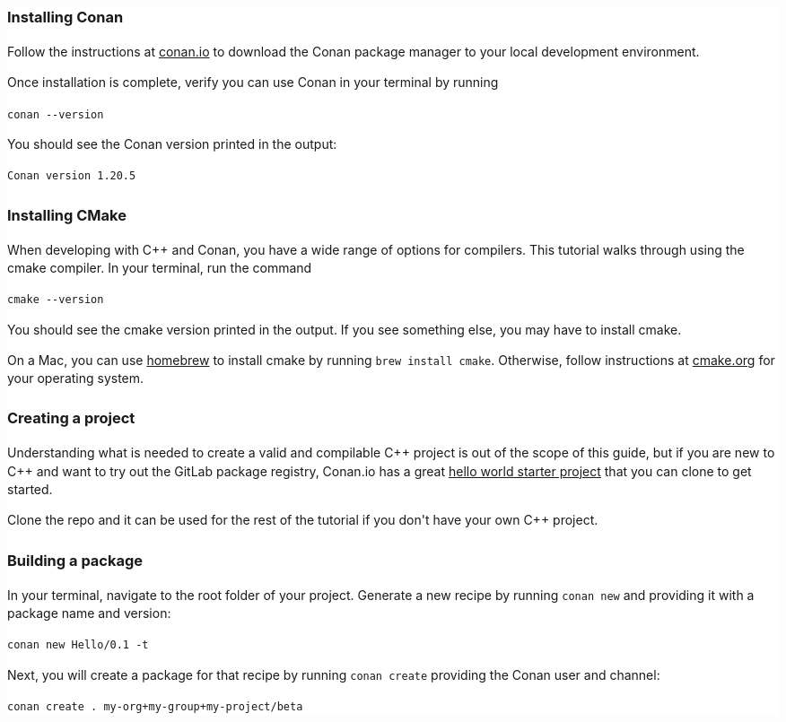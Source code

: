 ### Installing Conan

Follow the instructions at [conan.io](https://conan.io/downloads.html) to download the Conan package manager to your local development environment.

Once installation is complete, verify you can use Conan in your terminal by running

```shell
conan --version
```

You should see the Conan version printed in the output:

```plaintext
Conan version 1.20.5
```

### Installing CMake

When developing with C++ and Conan, you have a wide range of options for compilers. This tutorial walks through using the cmake
compiler. In your terminal, run the command

```shell
cmake --version
```

You should see the cmake version printed in the output. If you see something else, you may have to install cmake.

On a Mac, you can use [homebrew](https://brew.sh/) to install cmake by running `brew install cmake`. Otherwise, follow
instructions at [cmake.org](https://cmake.org/install/) for your operating system.

### Creating a project

Understanding what is needed to create a valid and compilable C++ project is out of the scope of this guide, but if you are new to C++ and want to try out the GitLab
package registry, Conan.io has a great [hello world starter project](https://github.com/conan-io/hello) that you can clone to get started.

Clone the repo and it can be used for the rest of the tutorial if you don't have your own C++ project.

### Building a package

In your terminal, navigate to the root folder of your project. Generate a new recipe by running `conan new` and providing it with a
package name and version:

```shell
conan new Hello/0.1 -t
```

Next, you will create a package for that recipe by running `conan create` providing the Conan user and channel:

```shell
conan create . my-org+my-group+my-project/beta
```
